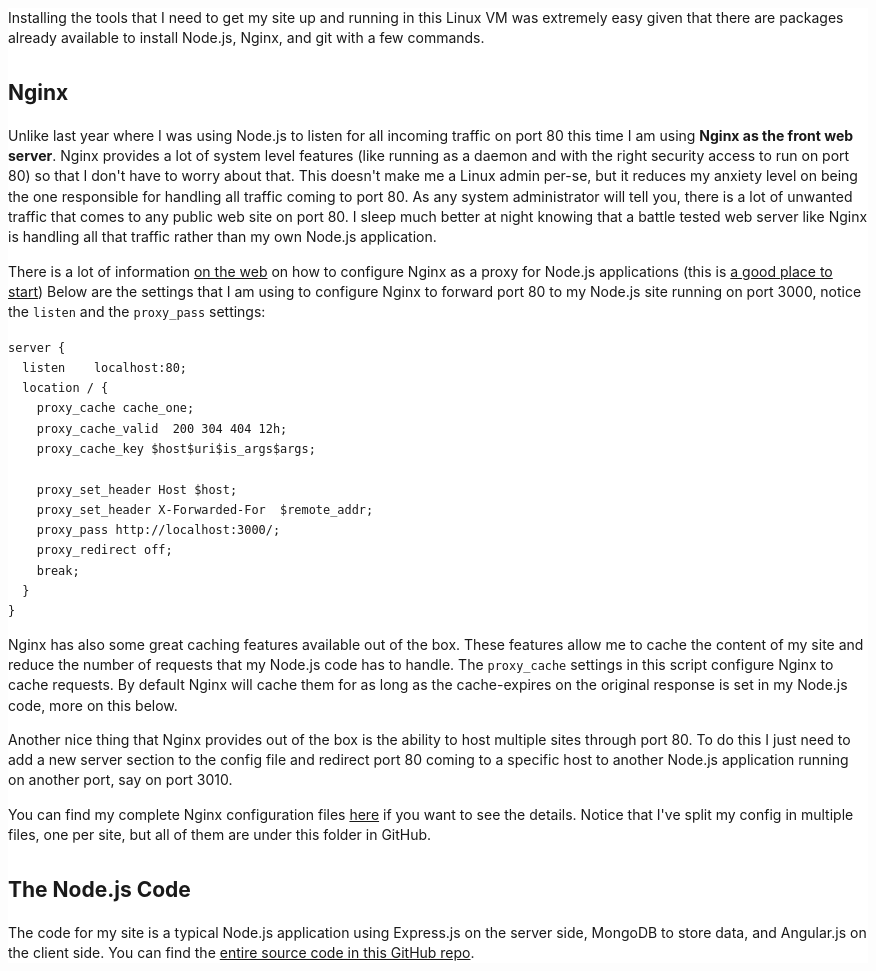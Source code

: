 Installing the tools that I need to get my site up and running in this Linux VM was extremely easy given that there are packages already available to install Node.js, Nginx, and git with a few commands.


## Nginx
Unlike last year where I was using Node.js to listen for all incoming traffic on port 80 this time I am using **Nginx as the front web server**. Nginx provides a lot of system level features (like running as a daemon and with the right security access to run on port 80) so that I don't have to worry about that. This doesn't make me a Linux admin per-se, but it reduces my anxiety level on being the one responsible for handling all traffic coming to port 80. As any system administrator will tell you, there is a lot of unwanted traffic that comes to any public web site on port 80. I sleep much better at night knowing that a battle tested web server like Nginx is handling all that traffic rather than my own Node.js application.

There is a lot of information [on the web](https://www.google.com/search?q=nginx+proxy+for+node) on how to configure Nginx as a proxy for Node.js applications (this is [a good place to start](http://blog.argteam.com/coding/hardening-node-js-for-production-part-2-using-nginx-to-avoid-node-js-load/)) Below are the settings that I am using to configure Nginx to forward port 80 to my Node.js site running on port 3000, notice the `listen` and the `proxy_pass` settings:

```code
server {
  listen    localhost:80;
  location / {
    proxy_cache cache_one;
    proxy_cache_valid  200 304 404 12h;
    proxy_cache_key $host$uri$is_args$args;

    proxy_set_header Host $host;
    proxy_set_header X-Forwarded-For  $remote_addr;
    proxy_pass http://localhost:3000/;
    proxy_redirect off;  
    break;
  }
}
```

Nginx has also some great caching features available out of the box. These features allow me to cache the content of my site and reduce the number of requests that my Node.js code has to handle. The `proxy_cache` settings in this script configure Nginx to cache requests. By default Nginx will cache them for as long as the cache-expires on the original response is set in my Node.js code, more on this below.

Another nice thing that Nginx provides out of the box is the ability to host multiple sites through port 80. To do this I just need to add a new server section to the config file and redirect port 80 coming to a specific host to another Node.js application running on another port, say on port 3010.

You can find my complete Nginx configuration files [here](https://github.com/hectorcorrea/hectorcorrea.com/blob/master/etc/nginx/nginx.conf) if you want to see the details. Notice that I've split my config in multiple files, one per site, but all of them are under this folder in GitHub.


## The Node.js Code
The code for my site is a typical Node.js application using Express.js on the server side, MongoDB to store data, and Angular.js on the client side. You can find the [entire source code in this GitHub repo](https://github.com/hectorcorrea/hectorcorrea.com).
